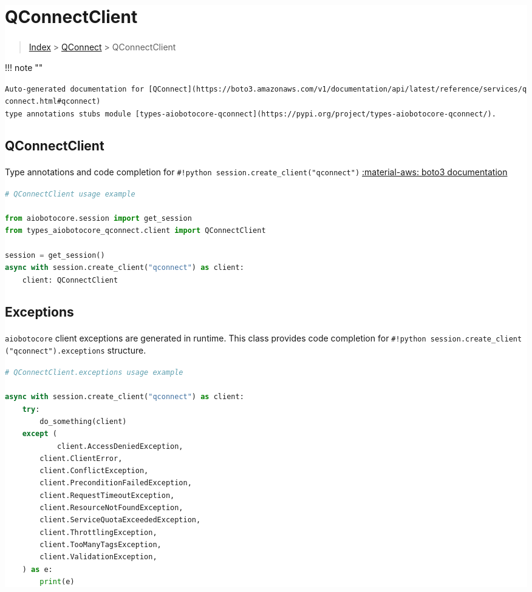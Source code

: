 # QConnectClient

> [Index](../README.md) > [QConnect](./README.md) > QConnectClient

!!! note ""

    Auto-generated documentation for [QConnect](https://boto3.amazonaws.com/v1/documentation/api/latest/reference/services/qconnect.html#qconnect)
    type annotations stubs module [types-aiobotocore-qconnect](https://pypi.org/project/types-aiobotocore-qconnect/).

## QConnectClient

Type annotations and code completion for `#!python session.create_client("qconnect")`
[:material-aws: boto3 documentation](https://boto3.amazonaws.com/v1/documentation/api/latest/reference/services/qconnect.html#QConnect.Client)

```python
# QConnectClient usage example

from aiobotocore.session import get_session
from types_aiobotocore_qconnect.client import QConnectClient

session = get_session()
async with session.create_client("qconnect") as client:
    client: QConnectClient
```

## Exceptions


`aiobotocore` client exceptions are generated in runtime.
This class provides code completion for `#!python session.create_client("qconnect").exceptions` structure.

```python
# QConnectClient.exceptions usage example

async with session.create_client("qconnect") as client:
    try:
        do_something(client)
    except (
            client.AccessDeniedException,
        client.ClientError,
        client.ConflictException,
        client.PreconditionFailedException,
        client.RequestTimeoutException,
        client.ResourceNotFoundException,
        client.ServiceQuotaExceededException,
        client.ThrottlingException,
        client.TooManyTagsException,
        client.ValidationException,
    ) as e:
        print(e)
```
